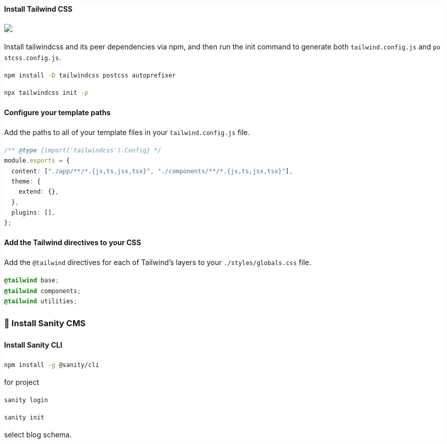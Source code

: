#### Install Tailwind CSS
![](https://img.shields.io/badge/Tailwind_CSS-38B2AC?style=for-the-badge&logo=tailwind-css&logoColor=white)


Install tailwindcss and its peer dependencies via npm, and then run the init command to generate both `tailwind.config.js` and `postcss.config.js`.

```bash
npm install -D tailwindcss postcss autoprefixer
```

```bash
npx tailwindcss init -p
```

#### Configure your template paths

Add the paths to all of your template files in your `tailwind.config.js` file.
<br>

```ts
/** @type {import('tailwindcss').Config} */
module.exports = {
  content: ["./app/**/*.{js,ts,jsx,tsx}", "./components/**/*.{js,ts,jsx,tsx}"],
  theme: {
    extend: {},
  },
  plugins: [],
};
```

#### Add the Tailwind directives to your CSS

Add the `@tailwind` directives for each of Tailwind’s layers to your `./styles/globals.css` file.

```css
@tailwind base;
@tailwind components;
@tailwind utilities;
```
### :test_tube: Install Sanity CMS

#### Install Sanity CLI


```bash
npm install -g @sanity/cli
```
for project

```bash
sanity login
```
```bash
sanity init
```
select blog schema.
